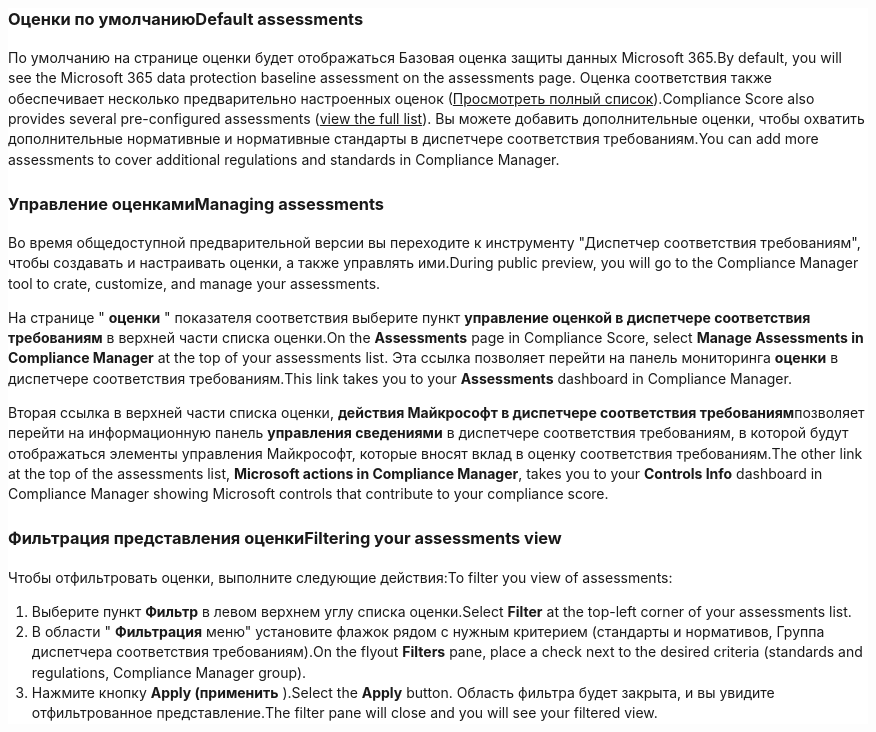### <a name="default-assessments"></a><span data-ttu-id="2df9c-247">Оценки по умолчанию</span><span class="sxs-lookup"><span data-stu-id="2df9c-247">Default assessments</span></span>

<span data-ttu-id="2df9c-248">По умолчанию на странице оценки будет отображаться Базовая оценка защиты данных Microsoft 365.</span><span class="sxs-lookup"><span data-stu-id="2df9c-248">By default, you will see the Microsoft 365 data protection baseline assessment on the assessments page.</span></span> <span data-ttu-id="2df9c-249">Оценка соответствия также обеспечивает несколько предварительно настроенных оценок ([Просмотреть полный список](compliance-score.md#templates)).</span><span class="sxs-lookup"><span data-stu-id="2df9c-249">Compliance Score also provides several pre-configured assessments ([view the full list](compliance-score.md#templates)).</span></span> <span data-ttu-id="2df9c-250">Вы можете добавить дополнительные оценки, чтобы охватить дополнительные нормативные и нормативные стандарты в диспетчере соответствия требованиям.</span><span class="sxs-lookup"><span data-stu-id="2df9c-250">You can add more assessments to cover additional regulations and standards in Compliance Manager.</span></span>

### <a name="managing-assessments"></a><span data-ttu-id="2df9c-251">Управление оценками</span><span class="sxs-lookup"><span data-stu-id="2df9c-251">Managing assessments</span></span>

<span data-ttu-id="2df9c-252">Во время общедоступной предварительной версии вы переходите к инструменту "Диспетчер соответствия требованиям", чтобы создавать и настраивать оценки, а также управлять ими.</span><span class="sxs-lookup"><span data-stu-id="2df9c-252">During public preview, you will go to the Compliance Manager tool to crate, customize, and manage your assessments.</span></span>

<span data-ttu-id="2df9c-253">На странице " **оценки** " показателя соответствия выберите пункт **управление оценкой в диспетчере соответствия требованиям** в верхней части списка оценки.</span><span class="sxs-lookup"><span data-stu-id="2df9c-253">On the **Assessments** page in Compliance Score, select **Manage Assessments in Compliance Manager** at the top of your assessments list.</span></span> <span data-ttu-id="2df9c-254">Эта ссылка позволяет перейти на панель мониторинга **оценки** в диспетчере соответствия требованиям.</span><span class="sxs-lookup"><span data-stu-id="2df9c-254">This link takes you to your **Assessments** dashboard in Compliance Manager.</span></span>

<span data-ttu-id="2df9c-255">Вторая ссылка в верхней части списка оценки, **действия Майкрософт в диспетчере соответствия требованиям**позволяет перейти на информационную панель **управления сведениями** в диспетчере соответствия требованиям, в которой будут отображаться элементы управления Майкрософт, которые вносят вклад в оценку соответствия требованиям.</span><span class="sxs-lookup"><span data-stu-id="2df9c-255">The other link at the top of the assessments list, **Microsoft actions in Compliance Manager**, takes you to your **Controls Info** dashboard in Compliance Manager showing Microsoft controls that contribute to your compliance score.</span></span>

### <a name="filtering-your-assessments-view"></a><span data-ttu-id="2df9c-256">Фильтрация представления оценки</span><span class="sxs-lookup"><span data-stu-id="2df9c-256">Filtering your assessments view</span></span>

<span data-ttu-id="2df9c-257">Чтобы отфильтровать оценки, выполните следующие действия:</span><span class="sxs-lookup"><span data-stu-id="2df9c-257">To filter you view of assessments:</span></span>

1. <span data-ttu-id="2df9c-258">Выберите пункт **Фильтр** в левом верхнем углу списка оценки.</span><span class="sxs-lookup"><span data-stu-id="2df9c-258">Select **Filter** at the top-left corner of your assessments list.</span></span>
2. <span data-ttu-id="2df9c-259">В области " **Фильтрация** меню" установите флажок рядом с нужным критерием (стандарты и нормативов, Группа диспетчера соответствия требованиям).</span><span class="sxs-lookup"><span data-stu-id="2df9c-259">On the flyout **Filters** pane, place a check next to the desired criteria (standards and regulations, Compliance Manager group).</span></span>
3. <span data-ttu-id="2df9c-260">Нажмите кнопку **Apply (применить** ).</span><span class="sxs-lookup"><span data-stu-id="2df9c-260">Select the **Apply** button.</span></span> <span data-ttu-id="2df9c-261">Область фильтра будет закрыта, и вы увидите отфильтрованное представление.</span><span class="sxs-lookup"><span data-stu-id="2df9c-261">The filter pane will close and you will see your filtered view.</span></span>
